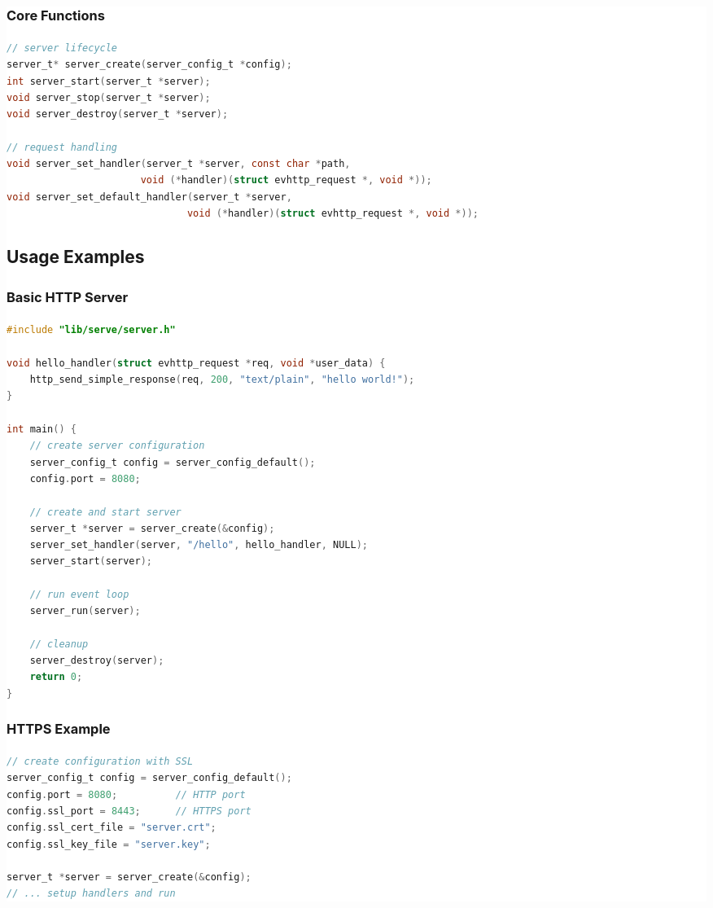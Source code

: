### Core Functions

```c
// server lifecycle
server_t* server_create(server_config_t *config);
int server_start(server_t *server);
void server_stop(server_t *server);
void server_destroy(server_t *server);

// request handling
void server_set_handler(server_t *server, const char *path, 
                       void (*handler)(struct evhttp_request *, void *));
void server_set_default_handler(server_t *server, 
                               void (*handler)(struct evhttp_request *, void *));
```

## Usage Examples

### Basic HTTP Server

```c
#include "lib/serve/server.h"

void hello_handler(struct evhttp_request *req, void *user_data) {
    http_send_simple_response(req, 200, "text/plain", "hello world!");
}

int main() {
    // create server configuration
    server_config_t config = server_config_default();
    config.port = 8080;
    
    // create and start server
    server_t *server = server_create(&config);
    server_set_handler(server, "/hello", hello_handler, NULL);
    server_start(server);
    
    // run event loop
    server_run(server);
    
    // cleanup
    server_destroy(server);
    return 0;
}
```

### HTTPS Example

```c
// create configuration with SSL
server_config_t config = server_config_default();
config.port = 8080;          // HTTP port
config.ssl_port = 8443;      // HTTPS port
config.ssl_cert_file = "server.crt";
config.ssl_key_file = "server.key";

server_t *server = server_create(&config);
// ... setup handlers and run
```
